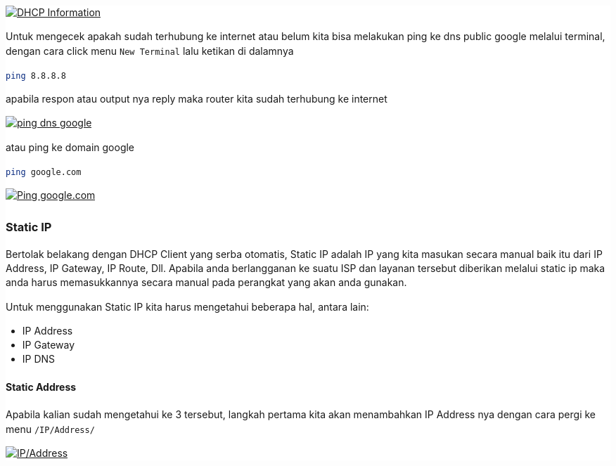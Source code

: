 <a href="https://user-images.githubusercontent.com/64394320/166424236-60b45e63-7b00-4188-b01d-08edb7ff1684.png" target="_blank">
    <img src="https://user-images.githubusercontent.com/64394320/166424236-60b45e63-7b00-4188-b01d-08edb7ff1684.png" alt="DHCP Information" class="img-fluid rounded mx-auto d-block" />
</a>

Untuk mengecek apakah sudah terhubung ke internet atau belum kita bisa melakukan ping ke dns public google melalui terminal, dengan cara
click menu `New Terminal` lalu ketikan di dalamnya

```sh
ping 8.8.8.8
```

apabila respon atau output nya reply maka router kita sudah terhubung ke internet

<a href="https://user-images.githubusercontent.com/64394320/166426375-7780527f-5b77-4932-96e4-a2309a6d084f.png" target="_blank">
    <img src="https://user-images.githubusercontent.com/64394320/166426375-7780527f-5b77-4932-96e4-a2309a6d084f.png" alt="ping dns google" class="img-fluid rounded mx-auto d-block" />
</a>

atau ping ke domain google

```bash
ping google.com
```

<a href="https://user-images.githubusercontent.com/64394320/166427017-6fbcf08a-60a1-4b5e-aba0-0fd23fcac7b5.png" target="_blank">
    <img src="https://user-images.githubusercontent.com/64394320/166427017-6fbcf08a-60a1-4b5e-aba0-0fd23fcac7b5.png" alt="Ping google.com" class="img-fluid rounded mx-auto d-block" />
</a>

### Static IP

Bertolak belakang dengan DHCP Client yang serba otomatis, Static IP adalah IP yang kita masukan secara manual
baik itu dari IP Address, IP Gateway, IP Route, Dll. Apabila anda berlangganan ke suatu ISP dan layanan tersebut
diberikan melalui static ip maka anda harus memasukkannya secara manual pada perangkat yang akan anda gunakan.

Untuk menggunakan Static IP kita harus mengetahui beberapa hal, antara lain:

- IP Address
- IP Gateway
- IP DNS

#### Static Address

Apabila kalian sudah mengetahui ke 3 tersebut, langkah pertama kita akan menambahkan IP Address nya dengan
cara pergi ke menu `/IP/Address/`

<a href="https://user-images.githubusercontent.com/64394320/166430697-bcdf99a0-edcb-47dd-800d-0eea051cb26b.png" target="_blank">
    <img src="https://user-images.githubusercontent.com/64394320/166430697-bcdf99a0-edcb-47dd-800d-0eea051cb26b.png" alt="IP/Address" class="img-fluid rounded mx-auto d-block" />
</a>
